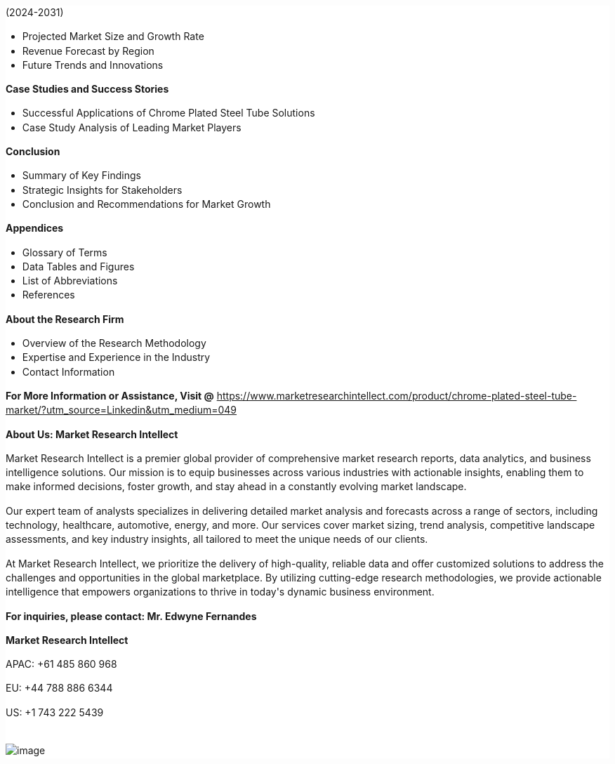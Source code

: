 (2024-2031)</strong></p><ul><li>Projected Market Size and Growth Rate</li><li>Revenue Forecast by Region</li><li>Future Trends and Innovations</li></ul><p><strong>Case Studies and Success Stories</strong></p><ul><li>Successful Applications of Chrome Plated Steel Tube Solutions</li><li>Case Study Analysis of Leading Market Players</li></ul><p><strong>Conclusion</strong></p><ul><li>Summary of Key Findings</li><li>Strategic Insights for Stakeholders</li><li>Conclusion and Recommendations for Market Growth</li></ul><p><strong>Appendices</strong></p><ul><li>Glossary of Terms</li><li>Data Tables and Figures</li><li>List of Abbreviations</li><li>References</li></ul><p><strong>About the Research Firm</strong></p><ul><li>Overview of the Research Methodology</li><li>Expertise and Experience in the Industry</li><li>Contact Information</li></ul></div><div class="article-main__content" data-test-id="publishing-text-block"><p><span class="font-[700]"><strong>For More Information or Assistance, Visit @</strong>&nbsp;<a href="https://www.marketresearchintellect.com/product/chrome-plated-steel-tube-market/?utm_source=Linkedin&utm_medium=049">https://www.marketresearchintellect.com/product/chrome-plated-steel-tube-market/?utm_source=Linkedin&utm_medium=049</a></span></p><p><strong>About Us: Market Research Intellect</strong></p><p>Market Research Intellect is a premier global provider of comprehensive market research reports, data analytics, and business intelligence solutions. Our mission is to equip businesses across various industries with actionable insights, enabling them to make informed decisions, foster growth, and stay ahead in a constantly evolving market landscape.</p><p>Our expert team of analysts specializes in delivering detailed market analysis and forecasts across a range of sectors, including technology, healthcare, automotive, energy, and more. Our services cover market sizing, trend analysis, competitive landscape assessments, and key industry insights, all tailored to meet the unique needs of our clients.</p><p>At Market Research Intellect, we prioritize the delivery of high-quality, reliable data and offer customized solutions to address the challenges and opportunities in the global marketplace. By utilizing cutting-edge research methodologies, we provide actionable intelligence that empowers organizations to thrive in today's dynamic business environment.</p><p><strong>For inquiries, please contact: Mr. Edwyne Fernandes</strong></p><p><strong>Market Research Intellect</strong></p><p>APAC: +61 485 860 968</p><p>EU: +44 788 886 6344</p><p>US: +1 743 222 5439</p></div><div class="article-main__content" data-test-id="publishing-text-block">&nbsp;</div>
![image](https://github.com/user-attachments/assets/48cec9af-7a1d-4619-a4e2-3c2edfd8ae5d)
